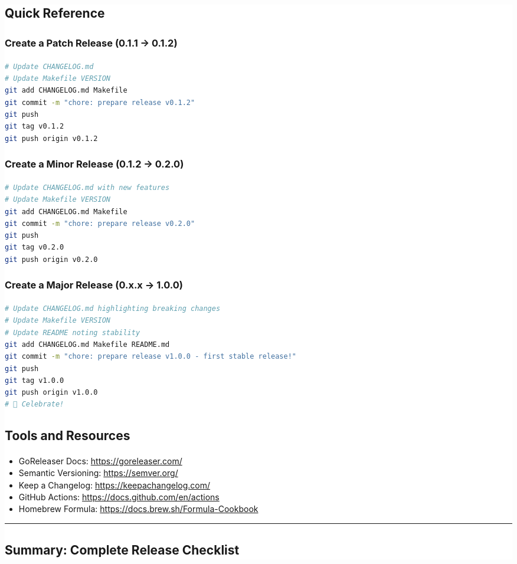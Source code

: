 ## Quick Reference

### Create a Patch Release (0.1.1 → 0.1.2)

```bash
# Update CHANGELOG.md
# Update Makefile VERSION
git add CHANGELOG.md Makefile
git commit -m "chore: prepare release v0.1.2"
git push
git tag v0.1.2
git push origin v0.1.2
```

### Create a Minor Release (0.1.2 → 0.2.0)

```bash
# Update CHANGELOG.md with new features
# Update Makefile VERSION
git add CHANGELOG.md Makefile
git commit -m "chore: prepare release v0.2.0"
git push
git tag v0.2.0
git push origin v0.2.0
```

### Create a Major Release (0.x.x → 1.0.0)

```bash
# Update CHANGELOG.md highlighting breaking changes
# Update Makefile VERSION
# Update README noting stability
git add CHANGELOG.md Makefile README.md
git commit -m "chore: prepare release v1.0.0 - first stable release!"
git push
git tag v1.0.0
git push origin v1.0.0
# 🎉 Celebrate!
```

## Tools and Resources

- GoReleaser Docs: https://goreleaser.com/
- Semantic Versioning: https://semver.org/
- Keep a Changelog: https://keepachangelog.com/
- GitHub Actions: https://docs.github.com/en/actions
- Homebrew Formula: https://docs.brew.sh/Formula-Cookbook

---

## Summary: Complete Release Checklist
